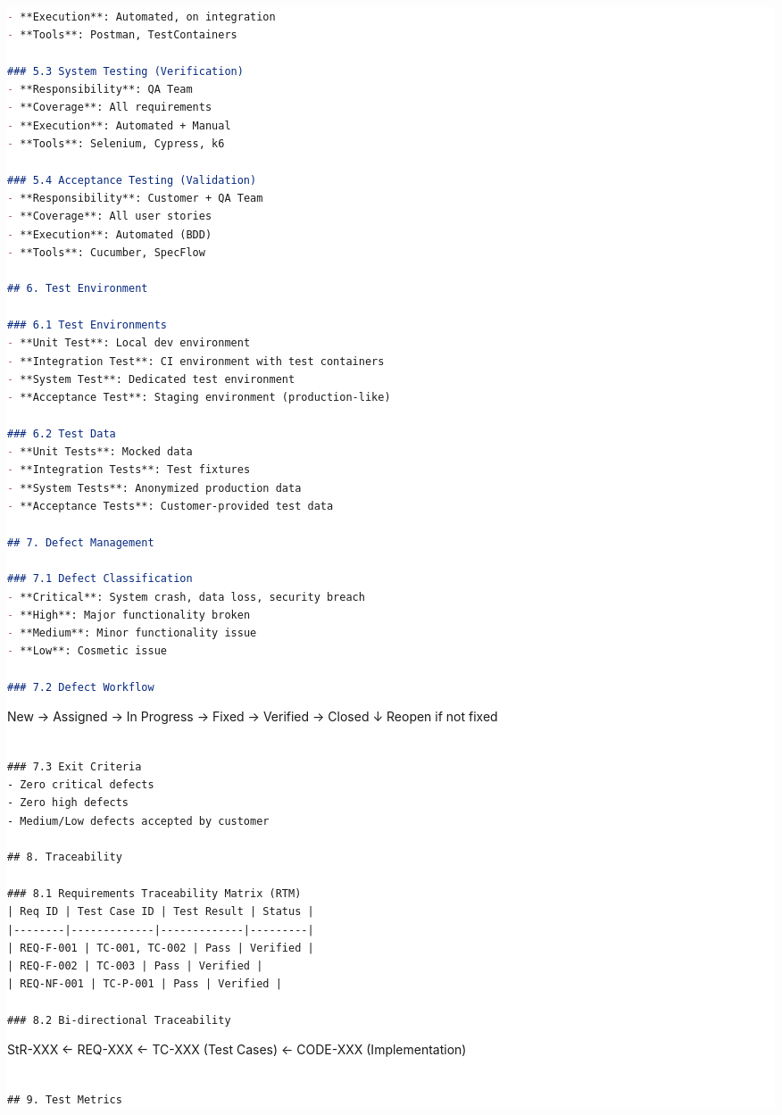 ```markdown
- **Execution**: Automated, on integration
- **Tools**: Postman, TestContainers

### 5.3 System Testing (Verification)
- **Responsibility**: QA Team
- **Coverage**: All requirements
- **Execution**: Automated + Manual
- **Tools**: Selenium, Cypress, k6

### 5.4 Acceptance Testing (Validation)
- **Responsibility**: Customer + QA Team
- **Coverage**: All user stories
- **Execution**: Automated (BDD)
- **Tools**: Cucumber, SpecFlow

## 6. Test Environment

### 6.1 Test Environments
- **Unit Test**: Local dev environment
- **Integration Test**: CI environment with test containers
- **System Test**: Dedicated test environment
- **Acceptance Test**: Staging environment (production-like)

### 6.2 Test Data
- **Unit Tests**: Mocked data
- **Integration Tests**: Test fixtures
- **System Tests**: Anonymized production data
- **Acceptance Tests**: Customer-provided test data

## 7. Defect Management

### 7.1 Defect Classification
- **Critical**: System crash, data loss, security breach
- **High**: Major functionality broken
- **Medium**: Minor functionality issue
- **Low**: Cosmetic issue

### 7.2 Defect Workflow
```
New → Assigned → In Progress → Fixed → Verified → Closed
                              ↓ Reopen if not fixed
```

### 7.3 Exit Criteria
- Zero critical defects
- Zero high defects
- Medium/Low defects accepted by customer

## 8. Traceability

### 8.1 Requirements Traceability Matrix (RTM)
| Req ID | Test Case ID | Test Result | Status |
|--------|-------------|-------------|---------|
| REQ-F-001 | TC-001, TC-002 | Pass | Verified |
| REQ-F-002 | TC-003 | Pass | Verified |
| REQ-NF-001 | TC-P-001 | Pass | Verified |

### 8.2 Bi-directional Traceability
```
StR-XXX ← REQ-XXX ← TC-XXX (Test Cases)
                 ← CODE-XXX (Implementation)
```

## 9. Test Metrics
```